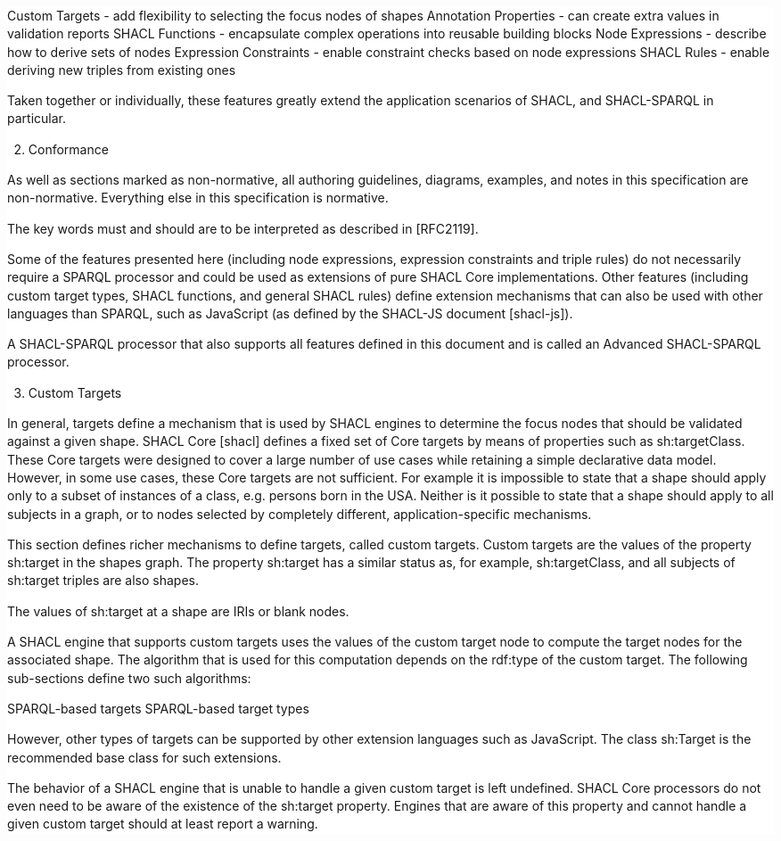Custom Targets - add flexibility to selecting the focus nodes of shapes
Annotation Properties - can create extra values in validation reports
SHACL Functions - encapsulate complex operations into reusable building blocks
Node Expressions - describe how to derive sets of nodes
Expression Constraints - enable constraint checks based on node expressions
SHACL Rules - enable deriving new triples from existing ones

Taken together or individually, these features greatly extend the application scenarios of SHACL, and SHACL-SPARQL in particular.

2. Conformance

As well as sections marked as non-normative, all authoring guidelines, diagrams, examples, and notes in this specification are non-normative. Everything else in this specification is normative.

The key words must and should are to be interpreted as described in [RFC2119].

Some of the features presented here (including node expressions, expression constraints and triple rules) do not necessarily require a SPARQL processor and could be used as extensions of pure SHACL Core implementations. Other features (including custom target types, SHACL functions, and general SHACL rules) define extension mechanisms that can also be used with other languages than SPARQL, such as JavaScript (as defined by the SHACL-JS document [shacl-js]).

A SHACL-SPARQL processor that also supports all features defined in this document and is called an Advanced SHACL-SPARQL processor.

3. Custom Targets

In general, targets define a mechanism that is used by SHACL engines to determine the focus nodes that should be validated against a given shape. SHACL Core [shacl] defines a fixed set of Core targets by means of properties such as sh:targetClass. These Core targets were designed to cover a large number of use cases while retaining a simple declarative data model. However, in some use cases, these Core targets are not sufficient. For example it is impossible to state that a shape should apply only to a subset of instances of a class, e.g. persons born in the USA. Neither is it possible to state that a shape should apply to all subjects in a graph, or to nodes selected by completely different, application-specific mechanisms.

This section defines richer mechanisms to define targets, called custom targets. Custom targets are the values of the property sh:target in the shapes graph. The property sh:target has a similar status as, for example, sh:targetClass, and all subjects of sh:target triples are also shapes.

The values of sh:target at a shape are IRIs or blank nodes.

A SHACL engine that supports custom targets uses the values of the custom target node to compute the target nodes for the associated shape. The algorithm that is used for this computation depends on the rdf:type of the custom target. The following sub-sections define two such algorithms:

SPARQL-based targets
SPARQL-based target types

However, other types of targets can be supported by other extension languages such as JavaScript. The class sh:Target is the recommended base class for such extensions.

The behavior of a SHACL engine that is unable to handle a given custom target is left undefined. SHACL Core processors do not even need to be aware of the existence of the sh:target property. Engines that are aware of this property and cannot handle a given custom target should at least report a warning.
